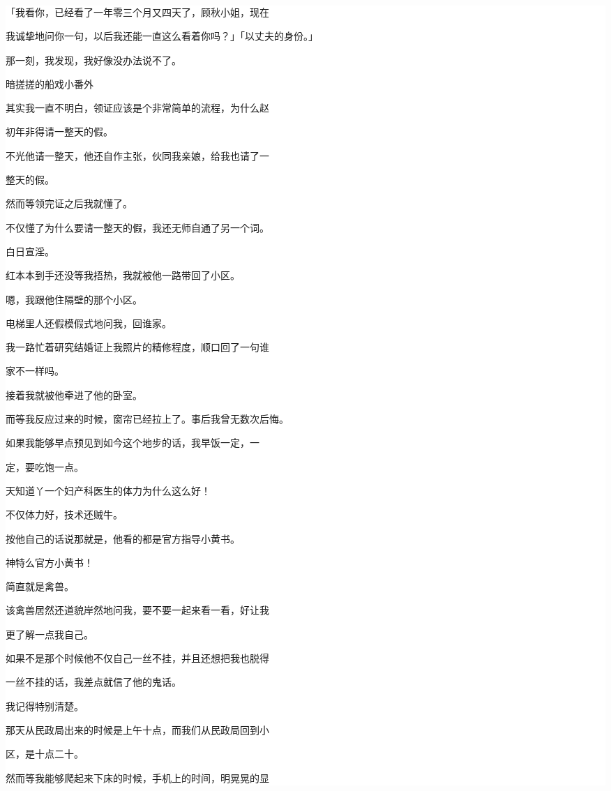 「我看你，已经看了一年零三个月又四天了，顾秋小姐，现在

我诚挚地问你一句，以后我还能一直这么看着你吗？」「以丈夫的身份。」

那一刻，我发现，我好像没办法说不了。

暗搓搓的船戏小番外

其实我一直不明白，领证应该是个非常简单的流程，为什么赵

初年非得请一整天的假。

不光他请一整天，他还自作主张，伙同我亲娘，给我也请了一

整天的假。

然而等领完证之后我就懂了。

不仅懂了为什么要请一整天的假，我还无师自通了另一个词。

白日宣淫。

红本本到手还没等我捂热，我就被他一路带回了小区。

嗯，我跟他住隔壁的那个小区。

电梯里人还假模假式地问我，回谁家。

我一路忙着研究结婚证上我照片的精修程度，顺口回了一句谁

家不一样吗。

接着我就被他牵进了他的卧室。

而等我反应过来的时候，窗帘已经拉上了。事后我曾无数次后悔。

如果我能够早点预见到如今这个地步的话，我早饭一定，一

定，要吃饱一点。

天知道丫一个妇产科医生的体力为什么这么好！

不仅体力好，技术还贼牛。

按他自己的话说那就是，他看的都是官方指导小黄书。

神特么官方小黄书！

简直就是禽兽。

该禽兽居然还道貌岸然地问我，要不要一起来看一看，好让我

更了解一点我自己。

如果不是那个时候他不仅自己一丝不挂，并且还想把我也脱得

一丝不挂的话，我差点就信了他的鬼话。

我记得特别清楚。

那天从民政局出来的时候是上午十点，而我们从民政局回到小

区，是十点二十。

然而等我能够爬起来下床的时候，手机上的时间，明晃晃的显
